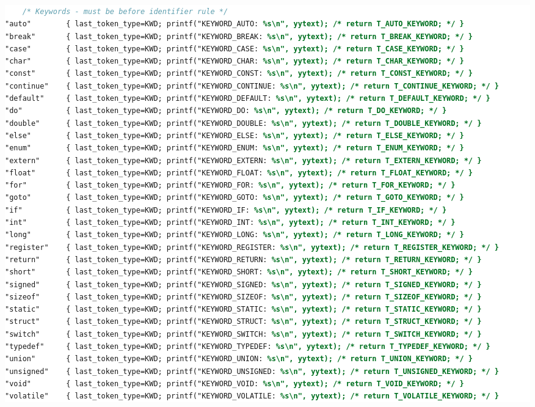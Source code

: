```lex
    /* Keywords - must be before identifier rule */
"auto"        { last_token_type=KWD; printf("KEYWORD_AUTO: %s\n", yytext); /* return T_AUTO_KEYWORD; */ }
"break"       { last_token_type=KWD; printf("KEYWORD_BREAK: %s\n", yytext); /* return T_BREAK_KEYWORD; */ }
"case"        { last_token_type=KWD; printf("KEYWORD_CASE: %s\n", yytext); /* return T_CASE_KEYWORD; */ }
"char"        { last_token_type=KWD; printf("KEYWORD_CHAR: %s\n", yytext); /* return T_CHAR_KEYWORD; */ }
"const"       { last_token_type=KWD; printf("KEYWORD_CONST: %s\n", yytext); /* return T_CONST_KEYWORD; */ }
"continue"    { last_token_type=KWD; printf("KEYWORD_CONTINUE: %s\n", yytext); /* return T_CONTINUE_KEYWORD; */ }
"default"     { last_token_type=KWD; printf("KEYWORD_DEFAULT: %s\n", yytext); /* return T_DEFAULT_KEYWORD; */ }
"do"          { last_token_type=KWD; printf("KEYWORD_DO: %s\n", yytext); /* return T_DO_KEYWORD; */ }
"double"      { last_token_type=KWD; printf("KEYWORD_DOUBLE: %s\n", yytext); /* return T_DOUBLE_KEYWORD; */ }
"else"        { last_token_type=KWD; printf("KEYWORD_ELSE: %s\n", yytext); /* return T_ELSE_KEYWORD; */ }
"enum"        { last_token_type=KWD; printf("KEYWORD_ENUM: %s\n", yytext); /* return T_ENUM_KEYWORD; */ }
"extern"      { last_token_type=KWD; printf("KEYWORD_EXTERN: %s\n", yytext); /* return T_EXTERN_KEYWORD; */ }
"float"       { last_token_type=KWD; printf("KEYWORD_FLOAT: %s\n", yytext); /* return T_FLOAT_KEYWORD; */ }
"for"         { last_token_type=KWD; printf("KEYWORD_FOR: %s\n", yytext); /* return T_FOR_KEYWORD; */ }
"goto"        { last_token_type=KWD; printf("KEYWORD_GOTO: %s\n", yytext); /* return T_GOTO_KEYWORD; */ }
"if"          { last_token_type=KWD; printf("KEYWORD_IF: %s\n", yytext); /* return T_IF_KEYWORD; */ }
"int"         { last_token_type=KWD; printf("KEYWORD_INT: %s\n", yytext); /* return T_INT_KEYWORD; */ }
"long"        { last_token_type=KWD; printf("KEYWORD_LONG: %s\n", yytext); /* return T_LONG_KEYWORD; */ }
"register"    { last_token_type=KWD; printf("KEYWORD_REGISTER: %s\n", yytext); /* return T_REGISTER_KEYWORD; */ }
"return"      { last_token_type=KWD; printf("KEYWORD_RETURN: %s\n", yytext); /* return T_RETURN_KEYWORD; */ }
"short"       { last_token_type=KWD; printf("KEYWORD_SHORT: %s\n", yytext); /* return T_SHORT_KEYWORD; */ }
"signed"      { last_token_type=KWD; printf("KEYWORD_SIGNED: %s\n", yytext); /* return T_SIGNED_KEYWORD; */ }
"sizeof"      { last_token_type=KWD; printf("KEYWORD_SIZEOF: %s\n", yytext); /* return T_SIZEOF_KEYWORD; */ }
"static"      { last_token_type=KWD; printf("KEYWORD_STATIC: %s\n", yytext); /* return T_STATIC_KEYWORD; */ }
"struct"      { last_token_type=KWD; printf("KEYWORD_STRUCT: %s\n", yytext); /* return T_STRUCT_KEYWORD; */ }
"switch"      { last_token_type=KWD; printf("KEYWORD_SWITCH: %s\n", yytext); /* return T_SWITCH_KEYWORD; */ }
"typedef"     { last_token_type=KWD; printf("KEYWORD_TYPEDEF: %s\n", yytext); /* return T_TYPEDEF_KEYWORD; */ }
"union"       { last_token_type=KWD; printf("KEYWORD_UNION: %s\n", yytext); /* return T_UNION_KEYWORD; */ }
"unsigned"    { last_token_type=KWD; printf("KEYWORD_UNSIGNED: %s\n", yytext); /* return T_UNSIGNED_KEYWORD; */ }
"void"        { last_token_type=KWD; printf("KEYWORD_VOID: %s\n", yytext); /* return T_VOID_KEYWORD; */ }
"volatile"    { last_token_type=KWD; printf("KEYWORD_VOLATILE: %s\n", yytext); /* return T_VOLATILE_KEYWORD; */ }
```